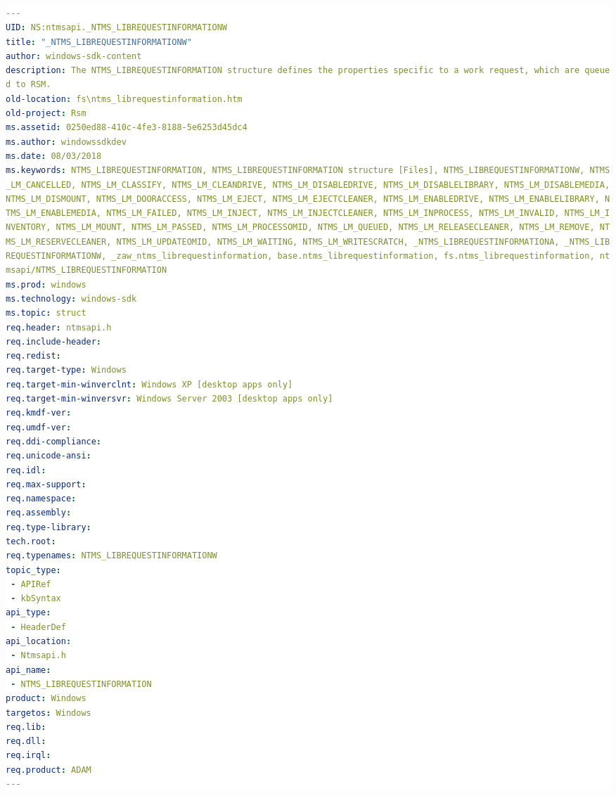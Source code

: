 ```yaml
---
UID: NS:ntmsapi._NTMS_LIBREQUESTINFORMATIONW
title: "_NTMS_LIBREQUESTINFORMATIONW"
author: windows-sdk-content
description: The NTMS_LIBREQUESTINFORMATION structure defines the properties specific to a work request, which are queued to RSM.
old-location: fs\ntms_librequestinformation.htm
old-project: Rsm
ms.assetid: 0250ed88-410c-4fe3-8188-5e6253d45dc4
ms.author: windowssdkdev
ms.date: 08/03/2018
ms.keywords: NTMS_LIBREQUESTINFORMATION, NTMS_LIBREQUESTINFORMATION structure [Files], NTMS_LIBREQUESTINFORMATIONW, NTMS_LM_CANCELLED, NTMS_LM_CLASSIFY, NTMS_LM_CLEANDRIVE, NTMS_LM_DISABLEDRIVE, NTMS_LM_DISABLELIBRARY, NTMS_LM_DISABLEMEDIA, NTMS_LM_DISMOUNT, NTMS_LM_DOORACCESS, NTMS_LM_EJECT, NTMS_LM_EJECTCLEANER, NTMS_LM_ENABLEDRIVE, NTMS_LM_ENABLELIBRARY, NTMS_LM_ENABLEMEDIA, NTMS_LM_FAILED, NTMS_LM_INJECT, NTMS_LM_INJECTCLEANER, NTMS_LM_INPROCESS, NTMS_LM_INVALID, NTMS_LM_INVENTORY, NTMS_LM_MOUNT, NTMS_LM_PASSED, NTMS_LM_PROCESSOMID, NTMS_LM_QUEUED, NTMS_LM_RELEASECLEANER, NTMS_LM_REMOVE, NTMS_LM_RESERVECLEANER, NTMS_LM_UPDATEOMID, NTMS_LM_WAITING, NTMS_LM_WRITESCRATCH, _NTMS_LIBREQUESTINFORMATIONA, _NTMS_LIBREQUESTINFORMATIONW, _zaw_ntms_librequestinformation, base.ntms_librequestinformation, fs.ntms_librequestinformation, ntmsapi/NTMS_LIBREQUESTINFORMATION
ms.prod: windows
ms.technology: windows-sdk
ms.topic: struct
req.header: ntmsapi.h
req.include-header: 
req.redist: 
req.target-type: Windows
req.target-min-winverclnt: Windows XP [desktop apps only]
req.target-min-winversvr: Windows Server 2003 [desktop apps only]
req.kmdf-ver: 
req.umdf-ver: 
req.ddi-compliance: 
req.unicode-ansi: 
req.idl: 
req.max-support: 
req.namespace: 
req.assembly: 
req.type-library: 
tech.root: 
req.typenames: NTMS_LIBREQUESTINFORMATIONW
topic_type:
 - APIRef
 - kbSyntax
api_type:
 - HeaderDef
api_location:
 - Ntmsapi.h
api_name:
 - NTMS_LIBREQUESTINFORMATION
product: Windows
targetos: Windows
req.lib: 
req.dll: 
req.irql: 
req.product: ADAM
---
```
